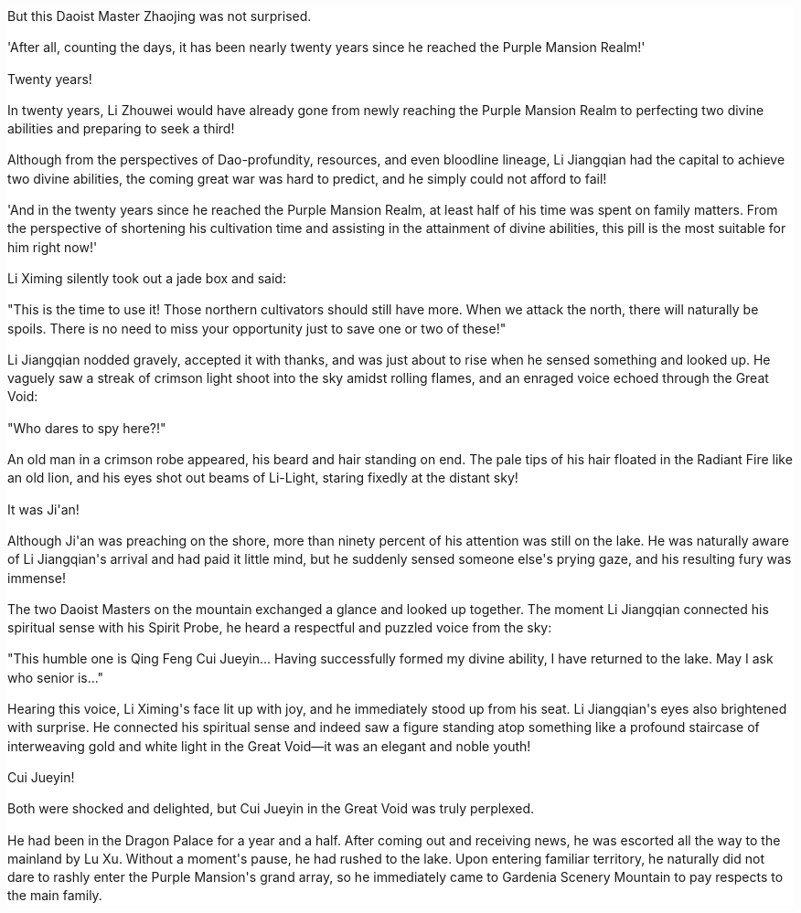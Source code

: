 But this Daoist Master Zhaojing was not surprised.

'After all, counting the days, it has been nearly twenty years since he reached the Purple Mansion Realm!'

Twenty years!

In twenty years, Li Zhouwei would have already gone from newly reaching the Purple Mansion Realm to perfecting two divine abilities and preparing to seek a third!

Although from the perspectives of Dao-profundity, resources, and even bloodline lineage, Li Jiangqian had the capital to achieve two divine abilities, the coming great war was hard to predict, and he simply could not afford to fail!

'And in the twenty years since he reached the Purple Mansion Realm, at least half of his time was spent on family matters. From the perspective of shortening his cultivation time and assisting in the attainment of divine abilities, this pill is the most suitable for him right now!'

Li Ximing silently took out a jade box and said:

"This is the time to use it! Those northern cultivators should still have more. When we attack the north, there will naturally be spoils. There is no need to miss your opportunity just to save one or two of these!"

Li Jiangqian nodded gravely, accepted it with thanks, and was just about to rise when he sensed something and looked up. He vaguely saw a streak of crimson light shoot into the sky amidst rolling flames, and an enraged voice echoed through the Great Void:

"Who dares to spy here?!"

An old man in a crimson robe appeared, his beard and hair standing on end. The pale tips of his hair floated in the Radiant Fire like an old lion, and his eyes shot out beams of Li-Light, staring fixedly at the distant sky!

It was Ji'an!

Although Ji'an was preaching on the shore, more than ninety percent of his attention was still on the lake. He was naturally aware of Li Jiangqian's arrival and had paid it little mind, but he suddenly sensed someone else's prying gaze, and his resulting fury was immense!

The two Daoist Masters on the mountain exchanged a glance and looked up together. The moment Li Jiangqian connected his spiritual sense with his Spirit Probe, he heard a respectful and puzzled voice from the sky:

"This humble one is Qing Feng Cui Jueyin... Having successfully formed my divine ability, I have returned to the lake. May I ask who senior is..."

Hearing this voice, Li Ximing's face lit up with joy, and he immediately stood up from his seat. Li Jiangqian's eyes also brightened with surprise. He connected his spiritual sense and indeed saw a figure standing atop something like a profound staircase of interweaving gold and white light in the Great Void—it was an elegant and noble youth!

Cui Jueyin!

Both were shocked and delighted, but Cui Jueyin in the Great Void was truly perplexed.

He had been in the Dragon Palace for a year and a half. After coming out and receiving news, he was escorted all the way to the mainland by Lu Xu. Without a moment's pause, he had rushed to the lake. Upon entering familiar territory, he naturally did not dare to rashly enter the Purple Mansion's grand array, so he immediately came to Gardenia Scenery Mountain to pay respects to the main family.
